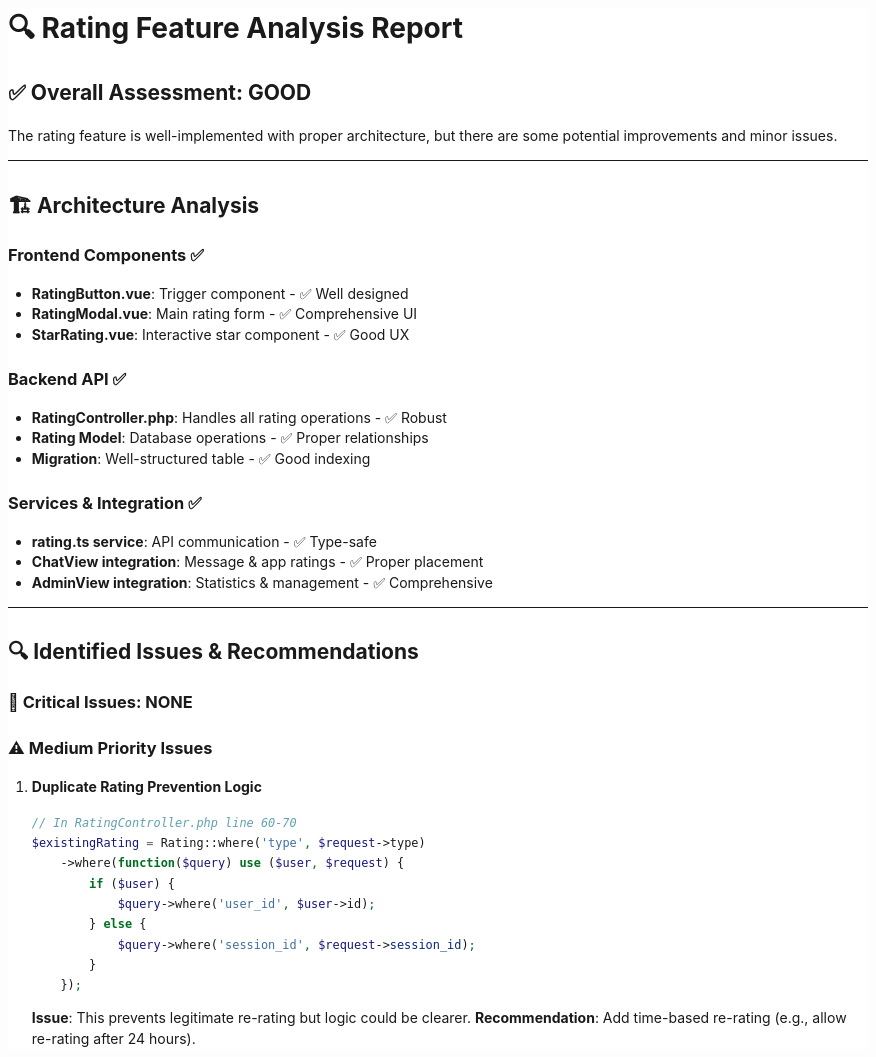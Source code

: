 # 🔍 Rating Feature Analysis Report

## ✅ **Overall Assessment: GOOD**

The rating feature is well-implemented with proper architecture, but there are some potential improvements and minor issues.

---

## 🏗️ **Architecture Analysis**

### **Frontend Components** ✅
- **RatingButton.vue**: Trigger component - ✅ Well designed
- **RatingModal.vue**: Main rating form - ✅ Comprehensive UI
- **StarRating.vue**: Interactive star component - ✅ Good UX

### **Backend API** ✅
- **RatingController.php**: Handles all rating operations - ✅ Robust
- **Rating Model**: Database operations - ✅ Proper relationships
- **Migration**: Well-structured table - ✅ Good indexing

### **Services & Integration** ✅
- **rating.ts service**: API communication - ✅ Type-safe
- **ChatView integration**: Message & app ratings - ✅ Proper placement
- **AdminView integration**: Statistics & management - ✅ Comprehensive

---

## 🔍 **Identified Issues & Recommendations**

### 🚨 **Critical Issues: NONE**

### ⚠️ **Medium Priority Issues**

1. **Duplicate Rating Prevention Logic**
   ```php
   // In RatingController.php line 60-70
   $existingRating = Rating::where('type', $request->type)
       ->where(function($query) use ($user, $request) {
           if ($user) {
               $query->where('user_id', $user->id);
           } else {
               $query->where('session_id', $request->session_id);
           }
       });
   ```
   **Issue**: This prevents legitimate re-rating but logic could be clearer.
   **Recommendation**: Add time-based re-rating (e.g., allow re-rating after 24 hours).
